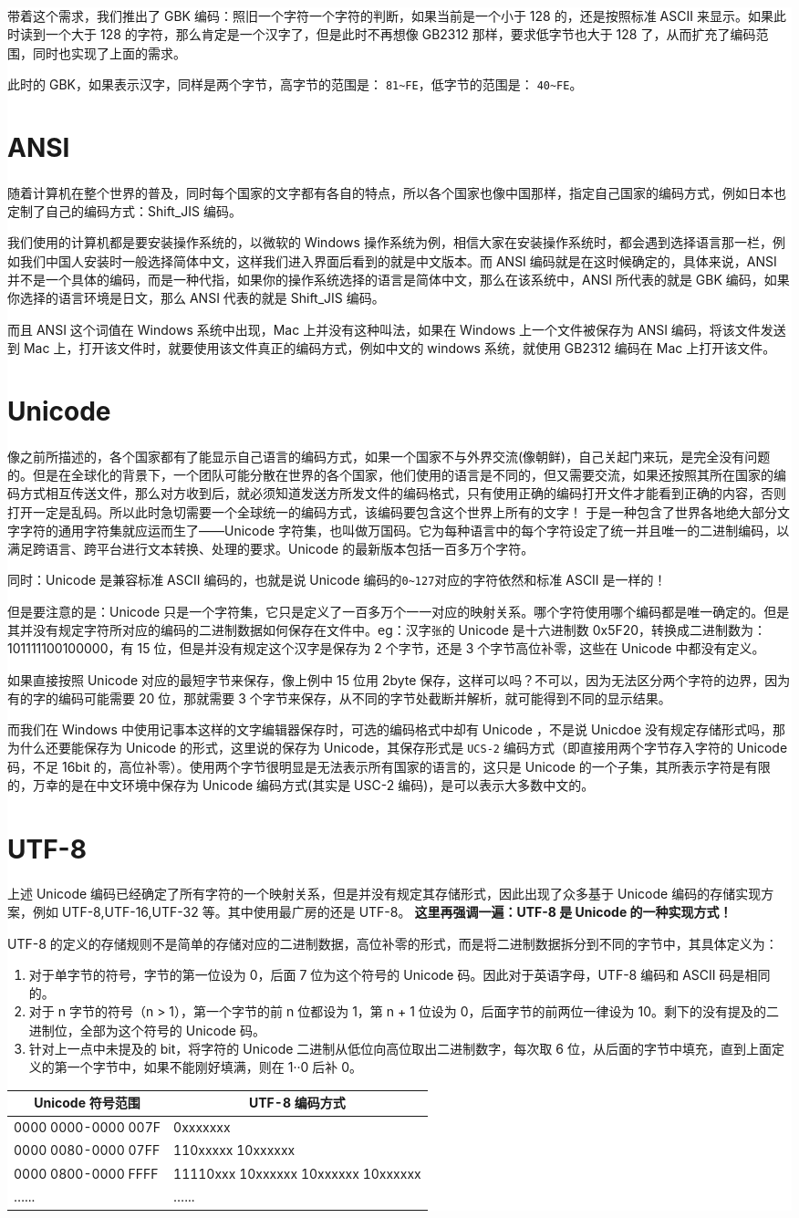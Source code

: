 带着这个需求，我们推出了 GBK 编码：照旧一个字符一个字符的判断，如果当前是一个小于 128 的，还是按照标准 ASCII 来显示。如果此时读到一个大于 128 的字符，那么肯定是一个汉字了，但是此时不再想像 GB2312 那样，要求低字节也大于 128 了，从而扩充了编码范围，同时也实现了上面的需求。

此时的 GBK，如果表示汉字，同样是两个字节，高字节的范围是： `81~FE`，低字节的范围是： `40~FE`。


# ANSI
随着计算机在整个世界的普及，同时每个国家的文字都有各自的特点，所以各个国家也像中国那样，指定自己国家的编码方式，例如日本也定制了自己的编码方式：Shift_JIS 编码。

我们使用的计算机都是要安装操作系统的，以微软的 Windows 操作系统为例，相信大家在安装操作系统时，都会遇到选择语言那一栏，例如我们中国人安装时一般选择简体中文，这样我们进入界面后看到的就是中文版本。而 ANSI 编码就是在这时候确定的，具体来说，ANSI 并不是一个具体的编码，而是一种代指，如果你的操作系统选择的语言是简体中文，那么在该系统中，ANSI 所代表的就是 GBK 编码，如果你选择的语言环境是日文，那么 ANSI 代表的就是 Shift_JIS 编码。

而且 ANSI 这个词值在 Windows 系统中出现，Mac 上并没有这种叫法，如果在 Windows 上一个文件被保存为 ANSI 编码，将该文件发送到 Mac 上，打开该文件时，就要使用该文件真正的编码方式，例如中文的 windows 系统，就使用 GB2312 编码在 Mac 上打开该文件。


# Unicode
像之前所描述的，各个国家都有了能显示自己语言的编码方式，如果一个国家不与外界交流(像朝鲜)，自己关起门来玩，是完全没有问题的。但是在全球化的背景下，一个团队可能分散在世界的各个国家，他们使用的语言是不同的，但又需要交流，如果还按照其所在国家的编码方式相互传送文件，那么对方收到后，就必须知道发送方所发文件的编码格式，只有使用正确的编码打开文件才能看到正确的内容，否则打开一定是乱码。所以此时急切需要一个全球统一的编码方式，该编码要包含这个世界上所有的文字！
于是一种包含了世界各地绝大部分文字字符的通用字符集就应运而生了——Unicode 字符集，也叫做万国码。它为每种语言中的每个字符设定了统一并且唯一的二进制编码，以满足跨语言、跨平台进行文本转换、处理的要求。Unicode 的最新版本包括一百多万个字符。

同时：Unicode 是兼容标准 ASCII 编码的，也就是说 Unicode 编码的`0~127`对应的字符依然和标准 ASCII 是一样的！

但是要注意的是：Unicode 只是一个字符集，它只是定义了一百多万个一一对应的映射关系。哪个字符使用哪个编码都是唯一确定的。但是其并没有规定字符所对应的编码的二进制数据如何保存在文件中。eg：汉字`张`的 Unicode 是十六进制数 0x5F20，转换成二进制数为：101111100100000，有 15 位，但是并没有规定这个汉字是保存为 2 个字节，还是 3 个字节高位补零，这些在 Unicode 中都没有定义。


如果直接按照 Unicode 对应的最短字节来保存，像上例中 15 位用 2byte 保存，这样可以吗？不可以，因为无法区分两个字符的边界，因为有的字的编码可能需要 20 位，那就需要 3 个字节来保存，从不同的字节处截断并解析，就可能得到不同的显示结果。


而我们在 Windows 中使用记事本这样的文字编辑器保存时，可选的编码格式中却有 Unicode ，不是说 Unicdoe 没有规定存储形式吗，那为什么还要能保存为 Unicode 的形式，这里说的保存为 Unicode，其保存形式是 `UCS-2` 编码方式（即直接用两个字节存入字符的 Unicode 码，不足 16bit 的，高位补零）。使用两个字节很明显是无法表示所有国家的语言的，这只是 Unicode 的一个子集，其所表示字符是有限的，万幸的是在中文环境中保存为 Unicode 编码方式(其实是 USC-2 编码)，是可以表示大多数中文的。


# UTF-8
上述 Unicode 编码已经确定了所有字符的一个映射关系，但是并没有规定其存储形式，因此出现了众多基于 Unicode 编码的存储实现方案，例如 UTF-8,UTF-16,UTF-32 等。其中使用最广房的还是 UTF-8。
**这里再强调一遍：UTF-8 是 Unicode 的一种实现方式！**

UTF-8 的定义的存储规则不是简单的存储对应的二进制数据，高位补零的形式，而是将二进制数据拆分到不同的字节中，其具体定义为：

1. 对于单字节的符号，字节的第一位设为 0，后面 7 位为这个符号的 Unicode 码。因此对于英语字母，UTF-8 编码和 ASCII 码是相同的。
2. 对于 n 字节的符号（n > 1），第一个字节的前 n 位都设为 1，第 n + 1 位设为 0，后面字节的前两位一律设为 10。剩下的没有提及的二进制位，全部为这个符号的 Unicode 码。
3. 针对上一点中未提及的 bit，将字符的 Unicode 二进制从低位向高位取出二进制数字，每次取 6 位，从后面的字节中填充，直到上面定义的第一个字节中，如果不能刚好填满，则在 1··0 后补 0。


| Unicode 符号范围        | UTF-8 编码方式                          |
| ------------------- | ----------------------------------- |
| 0000 0000-0000 007F | 0xxxxxxx                            |
| 0000 0080-0000 07FF | 110xxxxx 10xxxxxx                   |
| 0000 0800-0000 FFFF | 11110xxx 10xxxxxx 10xxxxxx 10xxxxxx |
| …...                | …...                                |
